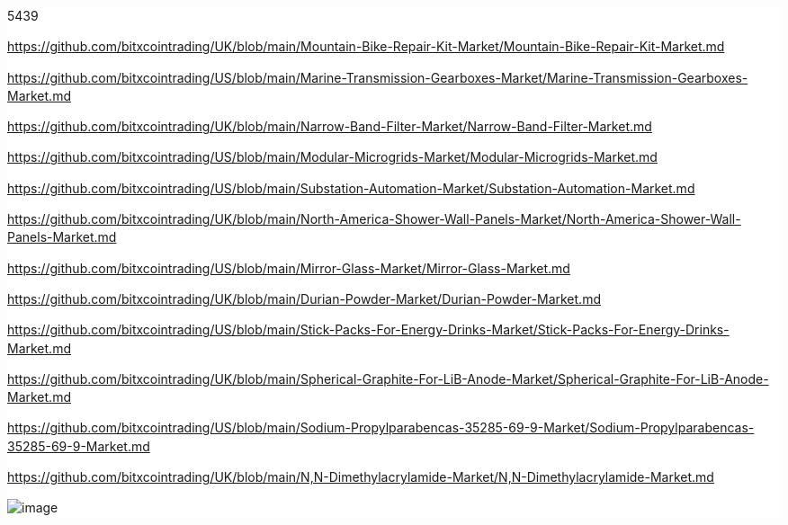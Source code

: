 5439</p><p><a href="https://github.com/bitxcointrading/UK/blob/main/Mountain-Bike-Repair-Kit-Market/Mountain-Bike-Repair-Kit-Market.md">https://github.com/bitxcointrading/UK/blob/main/Mountain-Bike-Repair-Kit-Market/Mountain-Bike-Repair-Kit-Market.md</a></p><p><a href="https://github.com/bitxcointrading/US/blob/main/Marine-Transmission-Gearboxes-Market/Marine-Transmission-Gearboxes-Market.md">https://github.com/bitxcointrading/US/blob/main/Marine-Transmission-Gearboxes-Market/Marine-Transmission-Gearboxes-Market.md</a></p><p><a href="https://github.com/bitxcointrading/UK/blob/main/Narrow-Band-Filter-Market/Narrow-Band-Filter-Market.md">https://github.com/bitxcointrading/UK/blob/main/Narrow-Band-Filter-Market/Narrow-Band-Filter-Market.md</a></p><p><a href="https://github.com/bitxcointrading/US/blob/main/Modular-Microgrids-Market/Modular-Microgrids-Market.md">https://github.com/bitxcointrading/US/blob/main/Modular-Microgrids-Market/Modular-Microgrids-Market.md</a></p><p><a href="https://github.com/bitxcointrading/US/blob/main/Substation-Automation-Market/Substation-Automation-Market.md">https://github.com/bitxcointrading/US/blob/main/Substation-Automation-Market/Substation-Automation-Market.md</a></p><p><a href="https://github.com/bitxcointrading/UK/blob/main/North-America-Shower-Wall-Panels-Market/North-America-Shower-Wall-Panels-Market.md">https://github.com/bitxcointrading/UK/blob/main/North-America-Shower-Wall-Panels-Market/North-America-Shower-Wall-Panels-Market.md</a></p><p><a href="https://github.com/bitxcointrading/US/blob/main/Mirror-Glass-Market/Mirror-Glass-Market.md">https://github.com/bitxcointrading/US/blob/main/Mirror-Glass-Market/Mirror-Glass-Market.md</a></p><p><a href="https://github.com/bitxcointrading/UK/blob/main/Durian-Powder-Market/Durian-Powder-Market.md">https://github.com/bitxcointrading/UK/blob/main/Durian-Powder-Market/Durian-Powder-Market.md</a></p><p><a href="https://github.com/bitxcointrading/US/blob/main/Stick-Packs-For-Energy-Drinks-Market/Stick-Packs-For-Energy-Drinks-Market.md">https://github.com/bitxcointrading/US/blob/main/Stick-Packs-For-Energy-Drinks-Market/Stick-Packs-For-Energy-Drinks-Market.md</a></p><p><a href="https://github.com/bitxcointrading/UK/blob/main/Spherical-Graphite-For-LiB-Anode-Market/Spherical-Graphite-For-LiB-Anode-Market.md">https://github.com/bitxcointrading/UK/blob/main/Spherical-Graphite-For-LiB-Anode-Market/Spherical-Graphite-For-LiB-Anode-Market.md</a></p><p><a href="https://github.com/bitxcointrading/US/blob/main/Sodium-Propylparabencas-35285-69-9-Market/Sodium-Propylparabencas-35285-69-9-Market.md">https://github.com/bitxcointrading/US/blob/main/Sodium-Propylparabencas-35285-69-9-Market/Sodium-Propylparabencas-35285-69-9-Market.md</a></p><p><a href="https://github.com/bitxcointrading/UK/blob/main/N,N-Dimethylacrylamide-Market/N,N-Dimethylacrylamide-Market.md">https://github.com/bitxcointrading/UK/blob/main/N,N-Dimethylacrylamide-Market/N,N-Dimethylacrylamide-Market.md</a></p>
![image](https://github.com/user-attachments/assets/b08ed62c-7093-4b98-ba6a-18bc4fdda7b1)
